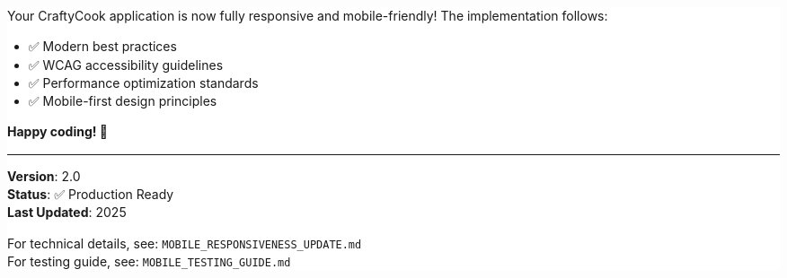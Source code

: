 Your CraftyCook application is now fully responsive and mobile-friendly! The implementation follows:
- ✅ Modern best practices
- ✅ WCAG accessibility guidelines
- ✅ Performance optimization standards
- ✅ Mobile-first design principles

**Happy coding! 🚀**

---

**Version**: 2.0  
**Status**: ✅ Production Ready  
**Last Updated**: 2025

For technical details, see: `MOBILE_RESPONSIVENESS_UPDATE.md`  
For testing guide, see: `MOBILE_TESTING_GUIDE.md`
